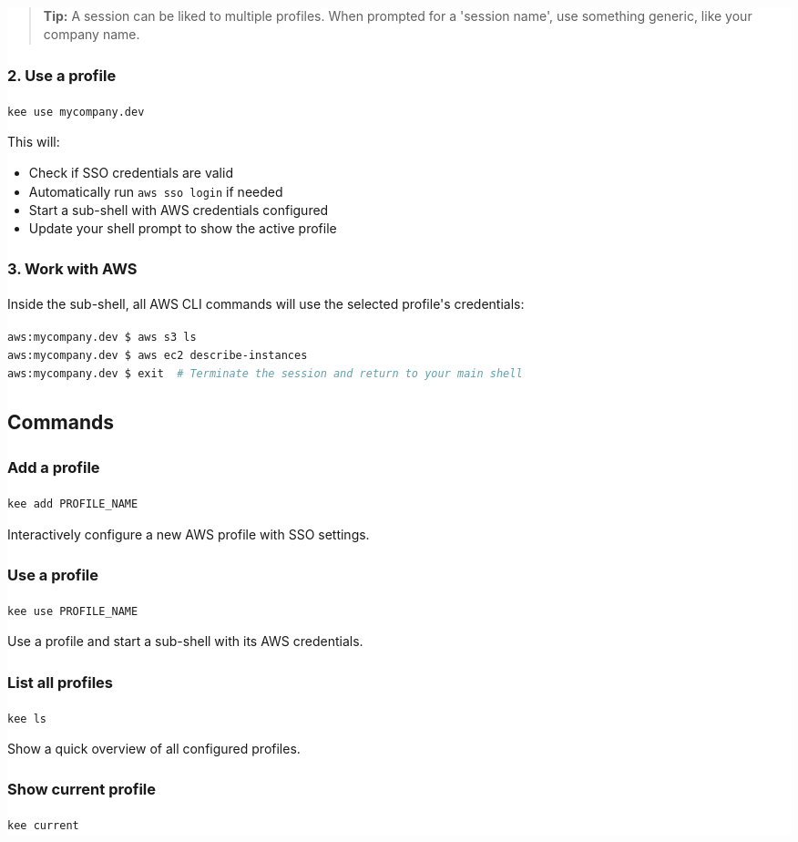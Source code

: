 > **Tip:** A session can be liked to multiple profiles. When prompted for a 'session name', use something generic, like your company name.

### 2. Use a profile

```bash
kee use mycompany.dev
```

This will:

- Check if SSO credentials are valid
- Automatically run `aws sso login` if needed
- Start a sub-shell with AWS credentials configured
- Update your shell prompt to show the active profile

### 3. Work with AWS

Inside the sub-shell, all AWS CLI commands will use the selected profile's credentials:

```bash
aws:mycompany.dev $ aws s3 ls
aws:mycompany.dev $ aws ec2 describe-instances
aws:mycompany.dev $ exit  # Terminate the session and return to your main shell
```

## Commands

### Add a profile

```bash
kee add PROFILE_NAME
```

Interactively configure a new AWS profile with SSO settings.

### Use a profile

```bash
kee use PROFILE_NAME
```

Use a profile and start a sub-shell with its AWS credentials.

### List all profiles

```bash
kee ls
```

Show a quick overview of all configured profiles.

### Show current profile

```bash
kee current
```
